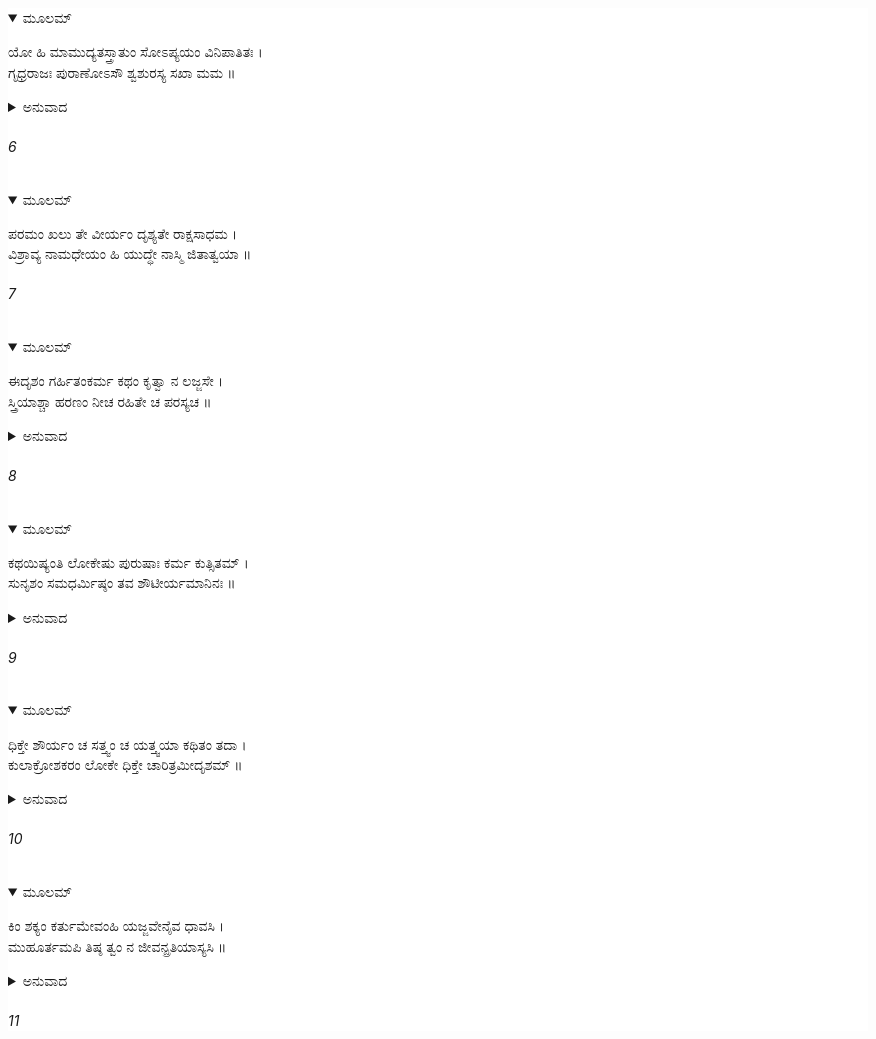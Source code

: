 
<details open><summary>ಮೂಲಮ್</summary>

ಯೋ ಹಿ ಮಾಮುದ್ಯತಸ್ತ್ರಾತುಂ ಸೋಽಪ್ಯಯಂ ವಿನಿಪಾತಿತಃ ।  
ಗೃಧ್ರರಾಜಃ ಪುರಾಣೋಽಸೌ ಶ್ವಶುರಸ್ಯ ಸಖಾ ಮಮ ॥
</details>

<details><summary>ಅನುವಾದ</summary></details>

###### 6


<details open><summary>ಮೂಲಮ್</summary>

ಪರಮಂ ಖಲು ತೇ ವೀರ್ಯಂ ದೃಶ್ಯತೇ ರಾಕ್ಷಸಾಧಮ ।  
ವಿಶ್ರಾವ್ಯ ನಾಮಧೇಯಂ ಹಿ ಯುದ್ಧೇ ನಾಸ್ಮಿ ಜಿತಾತ್ವಯಾ ॥
</details>

###### 7


<details open><summary>ಮೂಲಮ್</summary>

ಈದೃಶಂ ಗರ್ಹಿತಂಕರ್ಮ  ಕಥಂ ಕೃತ್ವಾ ನ ಲಜ್ಜಸೇ ।  
ಸ್ತ್ರಿಯಾಶ್ಚಾ  ಹರಣಂ ನೀಚ ರಹಿತೇ ಚ ಪರಸ್ಯಚ ॥
</details>

<details><summary>ಅನುವಾದ</summary></details>

###### 8


<details open><summary>ಮೂಲಮ್</summary>

ಕಥಯಿಷ್ಯಂತಿ ಲೋಕೇಷು ಪುರುಷಾಃ ಕರ್ಮ ಕುತ್ಸಿತಮ್ ।  
ಸುನೃಶಂ ಸಮಧರ್ಮಿಷ್ಠಂ ತವ ಶೌಟೀರ್ಯಮಾನಿನಃ ॥
</details>

<details><summary>ಅನುವಾದ</summary></details>

###### 9


<details open><summary>ಮೂಲಮ್</summary>

ಧಿಕ್ತೇ ಶೌರ್ಯಂ ಚ ಸತ್ತ್ವಂ ಚ ಯತ್ತ್ವಯಾ ಕಥಿತಂ ತದಾ ।  
ಕುಲಾಕ್ರೋಶಕರಂ ಲೋಕೇ ಧಿಕ್ತೇ ಚಾರಿತ್ರಮೀದೃಶಮ್ ॥
</details>

<details><summary>ಅನುವಾದ</summary></details>

###### 10


<details open><summary>ಮೂಲಮ್</summary>

ಕಿಂ ಶಕ್ಯಂ ಕರ್ತುಮೇವಂಹಿ ಯಜ್ಜವೇನೈವ  ಧಾವಸಿ ।  
ಮುಹೂರ್ತಮಪಿ ತಿಷ್ಠ ತ್ವಂ ನ ಜೀವನ್ಪ್ರತಿಯಾಸ್ಯಸಿ ॥
</details>

<details><summary>ಅನುವಾದ</summary></details>

###### 11
